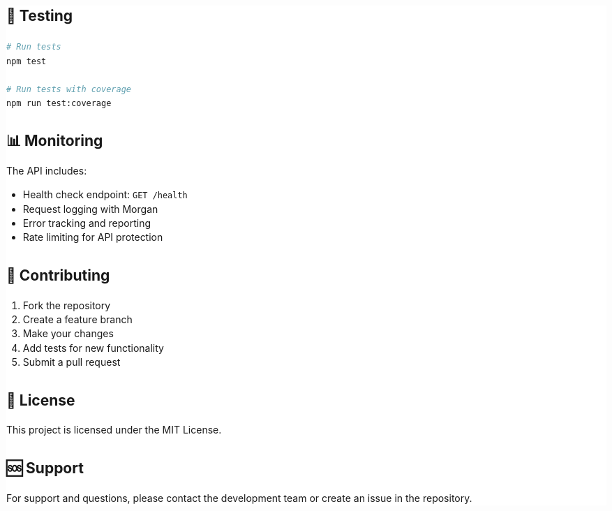 ## 🧪 Testing

```bash
# Run tests
npm test

# Run tests with coverage
npm run test:coverage
```

## 📊 Monitoring

The API includes:

- Health check endpoint: `GET /health`
- Request logging with Morgan
- Error tracking and reporting
- Rate limiting for API protection

## 🤝 Contributing

1. Fork the repository
2. Create a feature branch
3. Make your changes
4. Add tests for new functionality
5. Submit a pull request

## 📄 License

This project is licensed under the MIT License.

## 🆘 Support

For support and questions, please contact the development team or create an issue in the repository.

